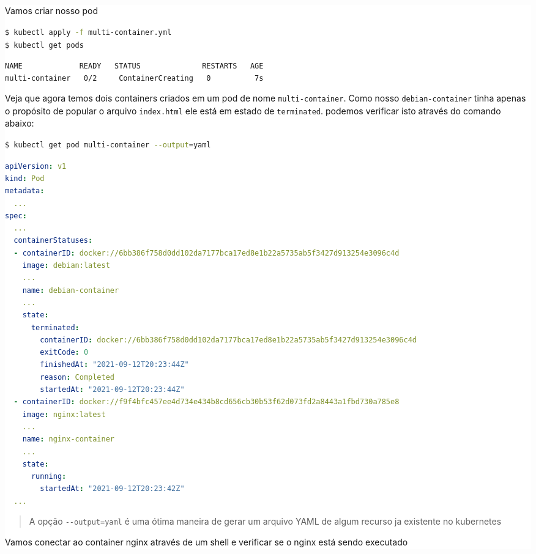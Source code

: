 Vamos criar nosso pod

```bash
$ kubectl apply -f multi-container.yml
$ kubectl get pods
```

```bash
NAME             READY   STATUS              RESTARTS   AGE
multi-container   0/2     ContainerCreating   0          7s
```

Veja que agora temos dois containers criados em um pod de nome `multi-container`. Como nosso `debian-container` tinha apenas o propósito de popular o arquivo `index.html` ele está em estado de `terminated`. podemos verificar isto através do comando abaixo:

```bash
$ kubectl get pod multi-container --output=yaml
```

```yml
apiVersion: v1
kind: Pod
metadata:
  ...
spec:
  ...
  containerStatuses:
  - containerID: docker://6bb386f758d0dd102da7177bca17ed8e1b22a5735ab5f3427d913254e3096c4d
    image: debian:latest
    ...
    name: debian-container
    ...
    state:
      terminated:
        containerID: docker://6bb386f758d0dd102da7177bca17ed8e1b22a5735ab5f3427d913254e3096c4d
        exitCode: 0
        finishedAt: "2021-09-12T20:23:44Z"
        reason: Completed
        startedAt: "2021-09-12T20:23:44Z"
  - containerID: docker://f9f4bfc457ee4d734e434b8cd656cb30b53f62d073fd2a8443a1fbd730a785e8
    image: nginx:latest
    ...
    name: nginx-container
    ...
    state:
      running:
        startedAt: "2021-09-12T20:23:42Z"
  ...
```

> A opção `--output=yaml` é uma ótima maneira de gerar um arquivo YAML de algum recurso ja existente no kubernetes

Vamos conectar ao container nginx através de um shell e verificar se o nginx está sendo executado
